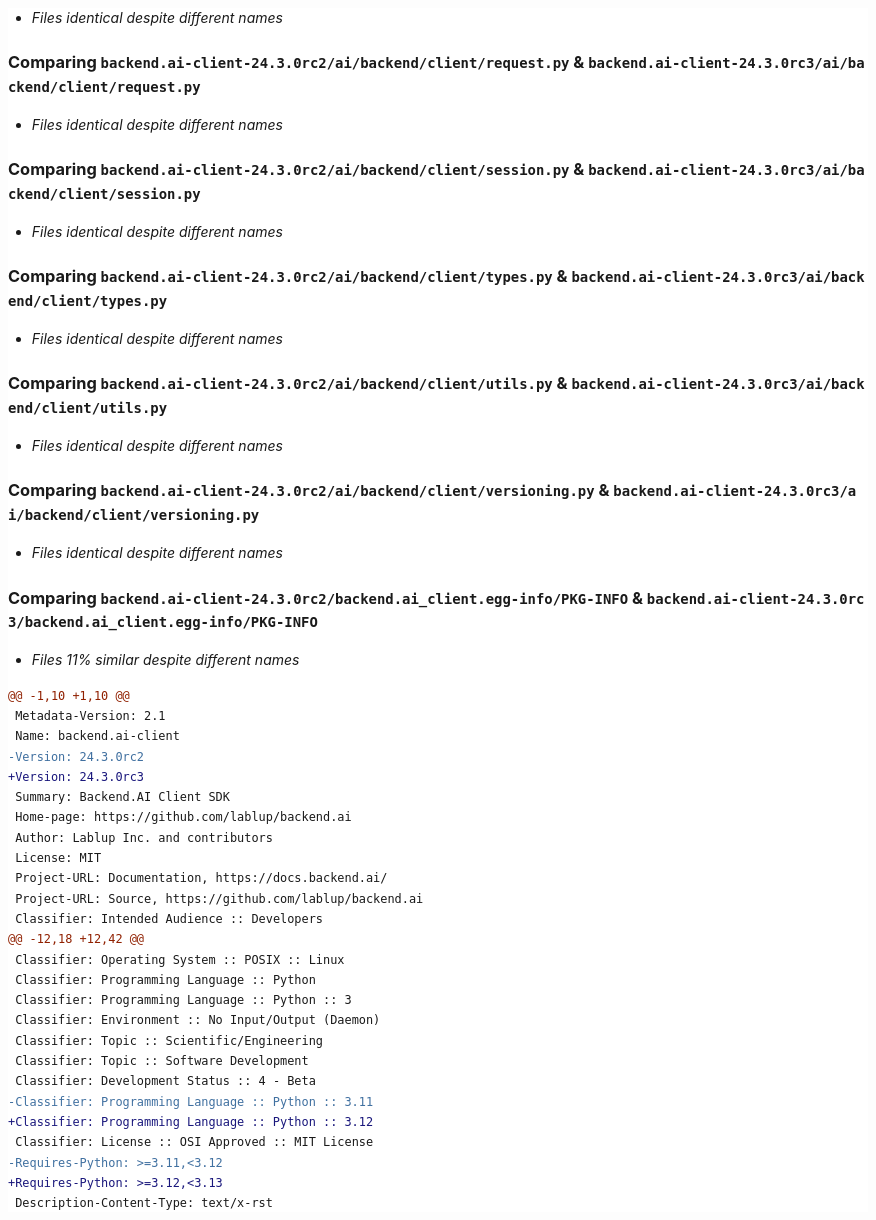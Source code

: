  * *Files identical despite different names*

### Comparing `backend.ai-client-24.3.0rc2/ai/backend/client/request.py` & `backend.ai-client-24.3.0rc3/ai/backend/client/request.py`

 * *Files identical despite different names*

### Comparing `backend.ai-client-24.3.0rc2/ai/backend/client/session.py` & `backend.ai-client-24.3.0rc3/ai/backend/client/session.py`

 * *Files identical despite different names*

### Comparing `backend.ai-client-24.3.0rc2/ai/backend/client/types.py` & `backend.ai-client-24.3.0rc3/ai/backend/client/types.py`

 * *Files identical despite different names*

### Comparing `backend.ai-client-24.3.0rc2/ai/backend/client/utils.py` & `backend.ai-client-24.3.0rc3/ai/backend/client/utils.py`

 * *Files identical despite different names*

### Comparing `backend.ai-client-24.3.0rc2/ai/backend/client/versioning.py` & `backend.ai-client-24.3.0rc3/ai/backend/client/versioning.py`

 * *Files identical despite different names*

### Comparing `backend.ai-client-24.3.0rc2/backend.ai_client.egg-info/PKG-INFO` & `backend.ai-client-24.3.0rc3/backend.ai_client.egg-info/PKG-INFO`

 * *Files 11% similar despite different names*

```diff
@@ -1,10 +1,10 @@
 Metadata-Version: 2.1
 Name: backend.ai-client
-Version: 24.3.0rc2
+Version: 24.3.0rc3
 Summary: Backend.AI Client SDK
 Home-page: https://github.com/lablup/backend.ai
 Author: Lablup Inc. and contributors
 License: MIT
 Project-URL: Documentation, https://docs.backend.ai/
 Project-URL: Source, https://github.com/lablup/backend.ai
 Classifier: Intended Audience :: Developers
@@ -12,18 +12,42 @@
 Classifier: Operating System :: POSIX :: Linux
 Classifier: Programming Language :: Python
 Classifier: Programming Language :: Python :: 3
 Classifier: Environment :: No Input/Output (Daemon)
 Classifier: Topic :: Scientific/Engineering
 Classifier: Topic :: Software Development
 Classifier: Development Status :: 4 - Beta
-Classifier: Programming Language :: Python :: 3.11
+Classifier: Programming Language :: Python :: 3.12
 Classifier: License :: OSI Approved :: MIT License
-Requires-Python: >=3.11,<3.12
+Requires-Python: >=3.12,<3.13
 Description-Content-Type: text/x-rst
```